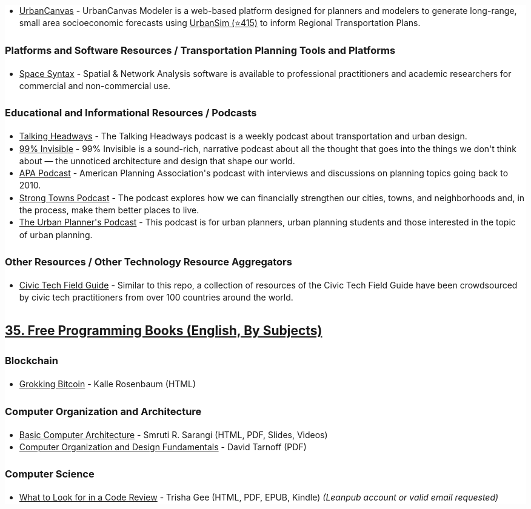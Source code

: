 *   [UrbanCanvas](https://urbansim.com/urbancanvas) - UrbanCanvas Modeler is a web-based platform designed for planners and modelers to generate long-range, small area socioeconomic forecasts using [UrbanSim (⭐415)](https://github.com/UDST/urbansim) to inform Regional Transportation Plans.

### Platforms and Software Resources / Transportation Planning Tools and Platforms

*   [Space Syntax](https://www.spacesyntax.net/software/) - Spatial & Network Analysis software is available to professional practitioners and academic researchers for commercial and non-commercial use.

### Educational and Informational Resources / Podcasts

*   [Talking Headways](https://streetsblog.libsyn.com/) - The Talking Headways podcast is a weekly podcast about transportation and urban design.
*   [99% Invisible](https://99percentinvisible.org/) - 99% Invisible is a sound-rich, narrative podcast about all the thought that goes into the things we don't think about — the unnoticed architecture and design that shape our world.
*   [APA Podcast](https://www.planning.org/podcast/) - American Planning Association's podcast with interviews and discussions on planning topics going back to 2010.
*   [Strong Towns Podcast](https://www.strongtowns.org/podcast) - The podcast explores how we can financially strengthen our cities, towns, and neighborhoods and, in the process, make them better places to live.
*   [The Urban Planner's Podcast](https://www.gigitheplanner.com/podcast) - This podcast is for urban planners, urban planning students and those interested in the topic of urban planning.

### Other Resources / Other Technology Resource Aggregators

*   [Civic Tech Field Guide](https://www.planetizen.com/features/115081-top-websites-urban-planning-2021) - Similar to this repo, a collection of resources of the Civic Tech Field Guide have been crowdsourced by civic tech practitioners from over 100 countries around the world.

## [35. Free Programming Books (English, By Subjects)](/content/EbookFoundation/free-programming-books/books/free-programming-books-subjects/week/README.md)

### Blockchain

*   [Grokking Bitcoin](https://rosenbaum.se/book/) - Kalle Rosenbaum (HTML)

### Computer Organization and Architecture

*   [Basic Computer Architecture](https://www.cse.iitd.ac.in/\~srsarangi/archbooksoft.html) - Smruti R. Sarangi (HTML, PDF, Slides, Videos)
*   [Computer Organization and Design Fundamentals](https://faculty.etsu.edu/tarnoff/138292) - David Tarnoff (PDF)

### Computer Science

*   [What to Look for in a Code Review](https://leanpub.com/whattolookforinacodereview) - Trisha Gee (HTML, PDF, EPUB, Kindle) *(Leanpub account or valid email requested)*
